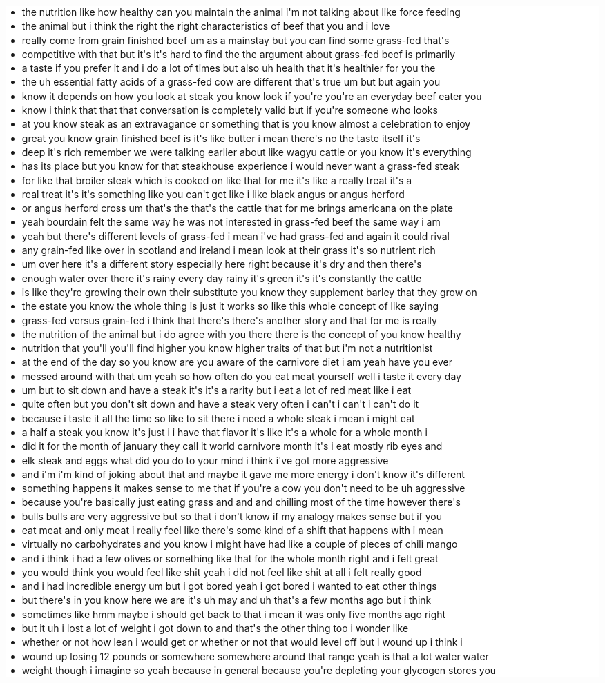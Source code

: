 *  the nutrition like how healthy can you maintain the animal i'm not talking about like force feeding
*  the animal but i think the right the right characteristics of beef that you and i love
*  really come from grain finished beef um as a mainstay but you can find some grass-fed that's
*  competitive with that but it's it's hard to find the the argument about grass-fed beef is primarily
*  a taste if you prefer it and i do a lot of times but also uh health that it's healthier for you the
*  the uh essential fatty acids of a grass-fed cow are different that's true um but but again you
*  know it depends on how you look at steak you know look if you're you're an everyday beef eater you
*  know i think that that that conversation is completely valid but if you're someone who looks
*  at you know steak as an extravagance or something that is you know almost a celebration to enjoy
*  great you know grain finished beef is it's like butter i mean there's no the taste itself it's
*  deep it's rich remember we were talking earlier about like wagyu cattle or you know it's everything
*  has its place but you know for that steakhouse experience i would never want a grass-fed steak
*  for like that broiler steak which is cooked on like that for me it's like a really treat it's a
*  real treat it's it's something like you can't get like i like black angus or angus herford
*  or angus herford cross um that's the that's the cattle that for me brings americana on the plate
*  yeah bourdain felt the same way he was not interested in grass-fed beef the same way i am
*  yeah but there's different levels of grass-fed i mean i've had grass-fed and again it could rival
*  any grain-fed like over in scotland and ireland i mean look at their grass it's so nutrient rich
*  um over here it's a different story especially here right because it's dry and then there's
*  enough water over there it's rainy every day rainy it's green it's it's constantly the cattle
*  is like they're growing their own their substitute you know they supplement barley that they grow on
*  the estate you know the whole thing is just it works so like this whole concept of like saying
*  grass-fed versus grain-fed i think that there's there's another story and that for me is really
*  the nutrition of the animal but i do agree with you there there is the concept of you know healthy
*  nutrition that you'll you'll find higher you know higher traits of that but i'm not a nutritionist
*  at the end of the day so you know are you aware of the carnivore diet i am yeah have you ever
*  messed around with that um yeah so how often do you eat meat yourself well i taste it every day
*  um but to sit down and have a steak it's it's a rarity but i eat a lot of red meat like i eat
*  quite often but you don't sit down and have a steak very often i can't i can't i can't do it
*  because i taste it all the time so like to sit there i need a whole steak i mean i might eat
*  a half a steak you know it's just i i have that flavor it's like it's a whole for a whole month i
*  did it for the month of january they call it world carnivore month it's i eat mostly rib eyes and
*  elk steak and eggs what did you do to your mind i think i've got more aggressive
*  and i'm i'm kind of joking about that and maybe it gave me more energy i don't know it's different
*  something happens it makes sense to me that if you're a cow you don't need to be uh aggressive
*  because you're basically just eating grass and and and chilling most of the time however there's
*  bulls bulls are very aggressive but so that i don't know if my analogy makes sense but if you
*  eat meat and only meat i really feel like there's some kind of a shift that happens with i mean
*  virtually no carbohydrates and you know i might have had like a couple of pieces of chili mango
*  and i think i had a few olives or something like that for the whole month right and i felt great
*  you would think you would feel like shit yeah i did not feel like shit at all i felt really good
*  and i had incredible energy um but i got bored yeah i got bored i wanted to eat other things
*  but there's in you know here we are it's uh may and uh that's a few months ago but i think
*  sometimes like hmm maybe i should get back to that i mean it was only five months ago right
*  but it uh i lost a lot of weight i got down to and that's the other thing too i wonder like
*  whether or not how lean i would get or whether or not that would level off but i wound up i think i
*  wound up losing 12 pounds or somewhere somewhere around that range yeah is that a lot water water
*  weight though i imagine so yeah because in general because you're depleting your glycogen stores you